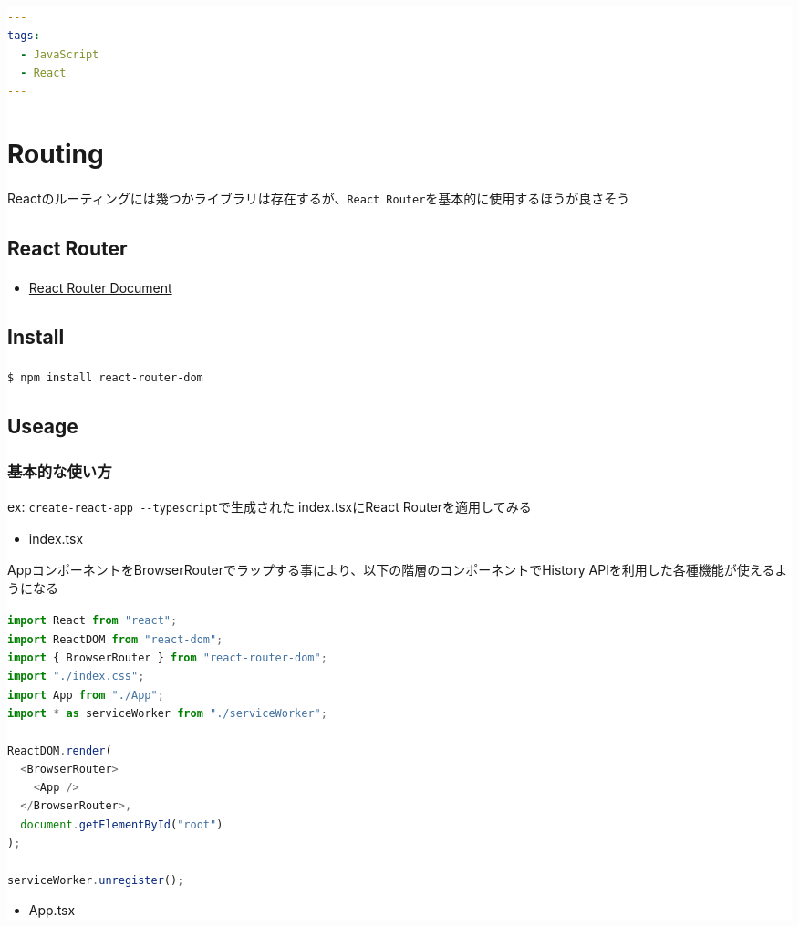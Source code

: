 ```yaml
---
tags:
  - JavaScript
  - React
---
```


# Routing

Reactのルーティングには幾つかライブラリは存在するが、`React Router`を基本的に使用するほうが良さそう

## React Router

- [React Router Document](https://reacttraining.com/react-router/web/guides/quick-start)

## Install

```sh
$ npm install react-router-dom
```

## Useage

### 基本的な使い方

ex: `create-react-app --typescript`で生成された index.tsxにReact Routerを適用してみる

- index.tsx

AppコンポーネントをBrowserRouterでラップする事により、以下の階層のコンポーネントでHistory APIを利用した各種機能が使えるようになる

```typescript
import React from "react";
import ReactDOM from "react-dom";
import { BrowserRouter } from "react-router-dom";
import "./index.css";
import App from "./App";
import * as serviceWorker from "./serviceWorker";

ReactDOM.render(
  <BrowserRouter>
    <App />
  </BrowserRouter>,
  document.getElementById("root")
);

serviceWorker.unregister();
```

- App.tsx

